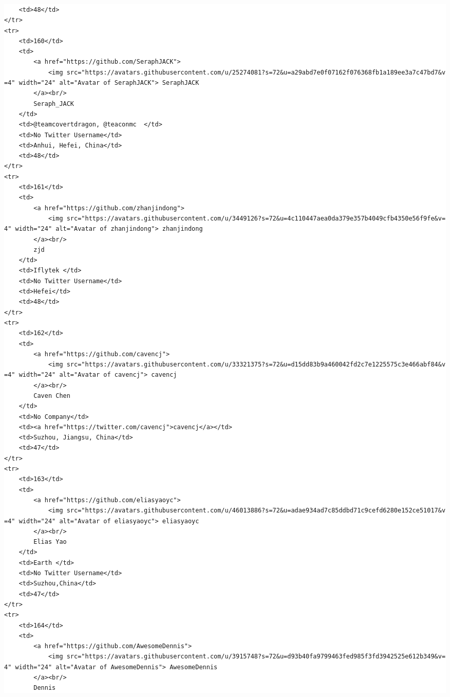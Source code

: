 		<td>48</td>
	</tr>
	<tr>
		<td>160</td>
		<td>
			<a href="https://github.com/SeraphJACK">
				<img src="https://avatars.githubusercontent.com/u/25274081?s=72&u=a29abd7e0f07162f076368fb1a189ee3a7c47bd7&v=4" width="24" alt="Avatar of SeraphJACK"> SeraphJACK
			</a><br/>
			Seraph_JACK
		</td>
		<td>@teamcovertdragon, @teaconmc  </td>
		<td>No Twitter Username</td>
		<td>Anhui, Hefei, China</td>
		<td>48</td>
	</tr>
	<tr>
		<td>161</td>
		<td>
			<a href="https://github.com/zhanjindong">
				<img src="https://avatars.githubusercontent.com/u/3449126?s=72&u=4c110447aea0da379e357b4049cfb4350e56f9fe&v=4" width="24" alt="Avatar of zhanjindong"> zhanjindong
			</a><br/>
			zjd
		</td>
		<td>Iflytek </td>
		<td>No Twitter Username</td>
		<td>Hefei</td>
		<td>48</td>
	</tr>
	<tr>
		<td>162</td>
		<td>
			<a href="https://github.com/cavencj">
				<img src="https://avatars.githubusercontent.com/u/33321375?s=72&u=d15dd83b9a460042fd2c7e1225575c3e466abf84&v=4" width="24" alt="Avatar of cavencj"> cavencj
			</a><br/>
			Caven Chen
		</td>
		<td>No Company</td>
		<td><a href="https://twitter.com/cavencj">cavencj</a></td>
		<td>Suzhou, Jiangsu, China</td>
		<td>47</td>
	</tr>
	<tr>
		<td>163</td>
		<td>
			<a href="https://github.com/eliasyaoyc">
				<img src="https://avatars.githubusercontent.com/u/46013886?s=72&u=adae934ad7c85ddbd71c9cefd6280e152ce51017&v=4" width="24" alt="Avatar of eliasyaoyc"> eliasyaoyc
			</a><br/>
			Elias Yao
		</td>
		<td>Earth </td>
		<td>No Twitter Username</td>
		<td>Suzhou,China</td>
		<td>47</td>
	</tr>
	<tr>
		<td>164</td>
		<td>
			<a href="https://github.com/AwesomeDennis">
				<img src="https://avatars.githubusercontent.com/u/3915748?s=72&u=d93b40fa9799463fed985f3fd3942525e612b349&v=4" width="24" alt="Avatar of AwesomeDennis"> AwesomeDennis
			</a><br/>
			Dennis